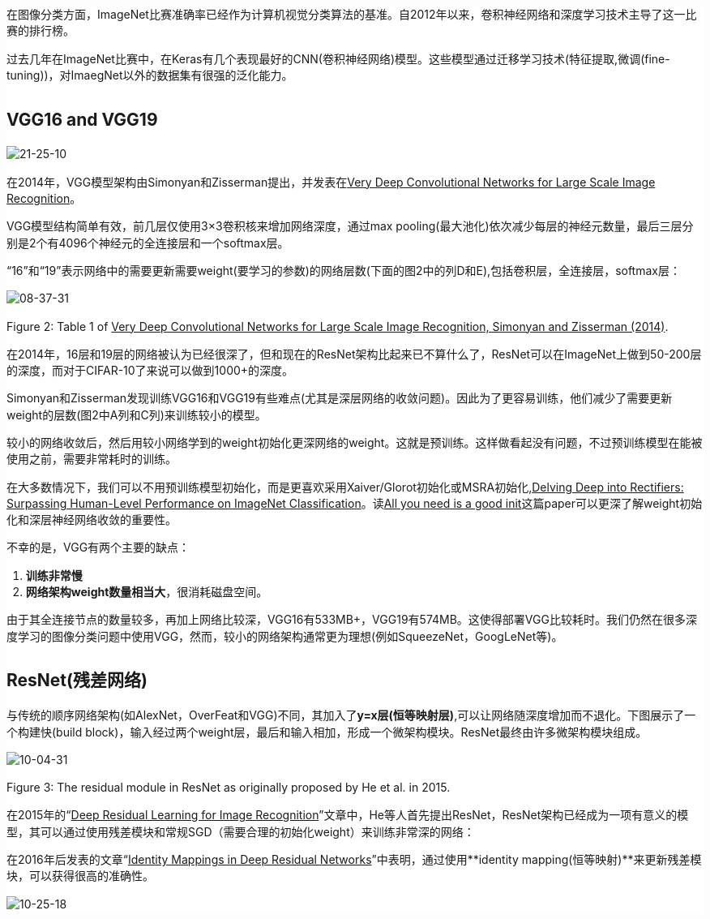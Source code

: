 在图像分类方面，ImageNet比赛准确率已经作为计算机视觉分类算法的基准。自2012年以来，卷积神经网络和深度学习技术主导了这一比赛的排行榜。

过去几年在ImageNet比赛中，在Keras有几个表现最好的CNN(卷积神经网络)模型。这些模型通过迁移学习技术(特征提取,微调(fine-tuning))，对ImaegNet以外的数据集有很强的泛化能力。

##  VGG16 and VGG19

![21-25-10](/Users/thinkdeeper/FarBox/thinker.farbox.com/_image/2017-06-17/21-25-10.jpg)

在2014年，VGG模型架构由Simonyan和Zisserman提出，并发表在[Very Deep Convolutional Networks for Large Scale Image Recognition](https://arxiv.org/abs/1409.1556)。

VGG模型结构简单有效，前几层仅使用3×3卷积核来增加网络深度，通过max pooling(最大池化)依次减少每层的神经元数量，最后三层分别是2个有4096个神经元的全连接层和一个softmax层。

“16”和“19”表示网络中的需要更新需要weight(要学习的参数)的网络层数(下面的图2中的列D和E),包括卷积层，全连接层，softmax层：

![08-37-31](/Users/thinkdeeper/FarBox/thinker.farbox.com/_image/2017-06-17/08-37-31.jpg)

Figure 2: Table 1 of [Very Deep Convolutional Networks for Large Scale Image Recognition, Simonyan and Zisserman (2014)](https://arxiv.org/abs/1409.1556).

在2014年，16层和19层的网络被认为已经很深了，但和现在的ResNet架构比起来已不算什么了，ResNet可以在ImageNet上做到50-200层的深度，而对于CIFAR-10了来说可以做到1000+的深度。

Simonyan和Zisserman发现训练VGG16和VGG19有些难点(尤其是深层网络的收敛问题)。因此为了更容易训练，他们减少了需要更新weight的层数(图2中A列和C列)来训练较小的模型。

较小的网络收敛后，然后用较小网络学到的weight初始化更深网络的weight。这就是预训练。这样做看起没有问题，不过预训练模型在能被使用之前，需要非常耗时的训练。

在大多数情况下，我们可以不用预训练模型初始化，而是更喜欢采用Xaiver/Glorot初始化或MSRA初始化,[Delving Deep into Rectifiers: Surpassing Human-Level Performance on ImageNet Classification](https://arxiv.org/abs/1502.01852)。读[All you need is a good init](https://arxiv.org/abs/1511.06422)这篇paper可以更深了解weight初始化和深层神经网络收敛的重要性。

不幸的是，VGG有两个主要的缺点：

1. **训练非常慢**
2.  **网络架构weight数量相当大**，很消耗磁盘空间。

由于其全连接节点的数量较多，再加上网络比较深，VGG16有533MB+，VGG19有574MB。这使得部署VGG比较耗时。我们仍然在很多深度学习的图像分类问题中使用VGG，然而，较小的网络架构通常更为理想(例如SqueezeNet，GoogLeNet等)。

## ResNet(残差网络)

与传统的顺序网络架构(如AlexNet，OverFeat和VGG)不同，其加入了**y=x层(恒等映射层)**,可以让网络随深度增加而不退化。下图展示了一个构建快(build block)，输入经过两个weight层，最后和输入相加，形成一个微架构模块。ResNet最终由许多微架构模块组成。

![10-04-31](/Users/thinkdeeper/FarBox/thinker.farbox.com/_image/2017-06-17/10-04-31.jpg)

Figure 3: The residual module in ResNet as originally proposed by He et al. in 2015.

在2015年的“[Deep Residual Learning for Image Recognition](https://arxiv.org/abs/1512.03385)”文章中，He等人首先提出ResNet，ResNet架构已经成为一项有意义的模型，其可以通过使用残差模块和常规SGD（需要合理的初始化weight）来训练非常深的网络：

在2016年后发表的文章“[Identity Mappings in Deep Residual Networks](https://arxiv.org/abs/1603.05027)”中表明，通过使用**identity mapping(恒等映射)**来更新残差模块，可以获得很高的准确性。

![10-25-18](/Users/thinkdeeper/FarBox/thinker.farbox.com/_image/2017-06-17/10-25-18.jpg)
